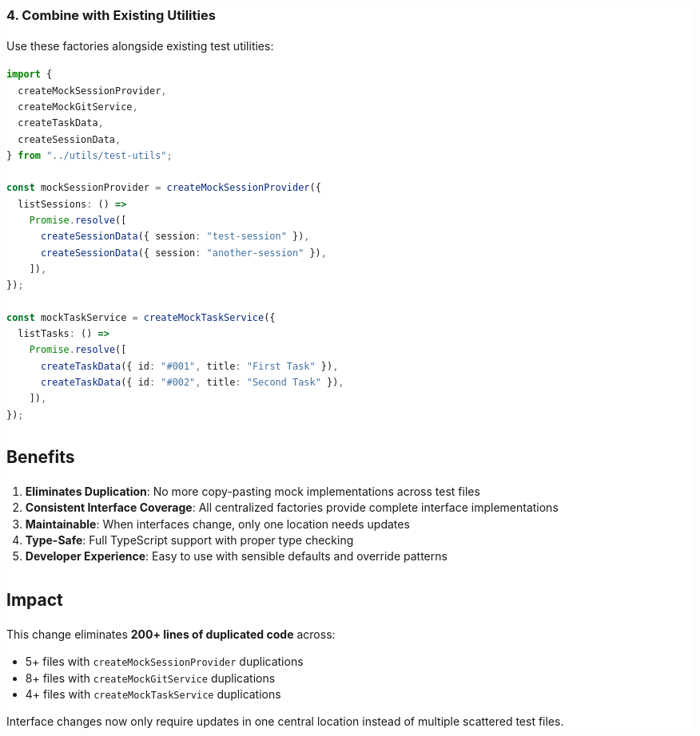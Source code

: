 ### 4. Combine with Existing Utilities

Use these factories alongside existing test utilities:

```typescript
import {
  createMockSessionProvider,
  createMockGitService,
  createTaskData,
  createSessionData,
} from "../utils/test-utils";

const mockSessionProvider = createMockSessionProvider({
  listSessions: () =>
    Promise.resolve([
      createSessionData({ session: "test-session" }),
      createSessionData({ session: "another-session" }),
    ]),
});

const mockTaskService = createMockTaskService({
  listTasks: () =>
    Promise.resolve([
      createTaskData({ id: "#001", title: "First Task" }),
      createTaskData({ id: "#002", title: "Second Task" }),
    ]),
});
```

## Benefits

1. **Eliminates Duplication**: No more copy-pasting mock implementations across test files
2. **Consistent Interface Coverage**: All centralized factories provide complete interface implementations
3. **Maintainable**: When interfaces change, only one location needs updates
4. **Type-Safe**: Full TypeScript support with proper type checking
5. **Developer Experience**: Easy to use with sensible defaults and override patterns

## Impact

This change eliminates **200+ lines of duplicated code** across:

- 5+ files with `createMockSessionProvider` duplications
- 8+ files with `createMockGitService` duplications
- 4+ files with `createMockTaskService` duplications

Interface changes now only require updates in one central location instead of multiple scattered test files.
